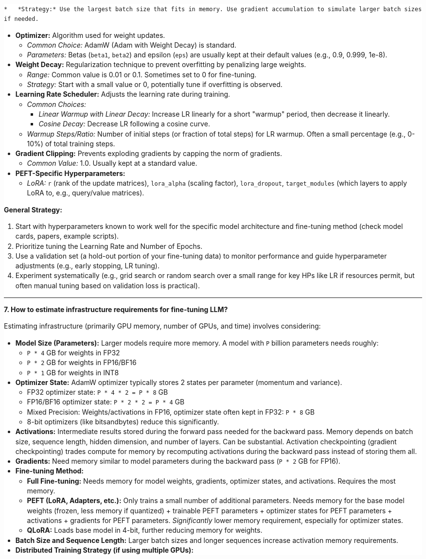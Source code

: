     *   *Strategy:* Use the largest batch size that fits in memory. Use gradient accumulation to simulate larger batch sizes if needed.
*   **Optimizer:** Algorithm used for weight updates.
    *   *Common Choice:* AdamW (Adam with Weight Decay) is standard.
    *   *Parameters:* Betas (`beta1`, `beta2`) and epsilon (`eps`) are usually kept at their default values (e.g., 0.9, 0.999, 1e-8).
*   **Weight Decay:** Regularization technique to prevent overfitting by penalizing large weights.
    *   *Range:* Common value is 0.01 or 0.1. Sometimes set to 0 for fine-tuning.
    *   *Strategy:* Start with a small value or 0, potentially tune if overfitting is observed.
*   **Learning Rate Scheduler:** Adjusts the learning rate during training.
    *   *Common Choices:*
        *   *Linear Warmup with Linear Decay:* Increase LR linearly for a short "warmup" period, then decrease it linearly.
        *   *Cosine Decay:* Decrease LR following a cosine curve.
    *   *Warmup Steps/Ratio:* Number of initial steps (or fraction of total steps) for LR warmup. Often a small percentage (e.g., 0-10%) of total training steps.
*   **Gradient Clipping:** Prevents exploding gradients by capping the norm of gradients.
    *   *Common Value:* 1.0. Usually kept at a standard value.
*   **PEFT-Specific Hyperparameters:**
    *   *LoRA:* `r` (rank of the update matrices), `lora_alpha` (scaling factor), `lora_dropout`, `target_modules` (which layers to apply LoRA to, e.g., query/value matrices).

**General Strategy:**
1.  Start with hyperparameters known to work well for the specific model architecture and fine-tuning method (check model cards, papers, example scripts).
2.  Prioritize tuning the Learning Rate and Number of Epochs.
3.  Use a validation set (a hold-out portion of your fine-tuning data) to monitor performance and guide hyperparameter adjustments (e.g., early stopping, LR tuning).
4.  Experiment systematically (e.g., grid search or random search over a small range for key HPs like LR if resources permit, but often manual tuning based on validation loss is practical).

---

**7. How to estimate infrastructure requirements for fine-tuning LLM?**

Estimating infrastructure (primarily GPU memory, number of GPUs, and time) involves considering:

*   **Model Size (Parameters):** Larger models require more memory. A model with `P` billion parameters needs roughly:
    *   `P * 4` GB for weights in FP32
    *   `P * 2` GB for weights in FP16/BF16
    *   `P * 1` GB for weights in INT8
*   **Optimizer State:** AdamW optimizer typically stores 2 states per parameter (momentum and variance).
    *   FP32 optimizer state: `P * 4 * 2 = P * 8` GB
    *   FP16/BF16 optimizer state: `P * 2 * 2 = P * 4` GB
    *   Mixed Precision: Weights/activations in FP16, optimizer state often kept in FP32: `P * 8` GB
    *   8-bit optimizers (like bitsandbytes) reduce this significantly.
*   **Activations:** Intermediate results stored during the forward pass needed for the backward pass. Memory depends on batch size, sequence length, hidden dimension, and number of layers. Can be substantial. Activation checkpointing (gradient checkpointing) trades compute for memory by recomputing activations during the backward pass instead of storing them all.
*   **Gradients:** Need memory similar to model parameters during the backward pass (`P * 2` GB for FP16).
*   **Fine-tuning Method:**
    *   **Full Fine-tuning:** Needs memory for model weights, gradients, optimizer states, and activations. Requires the most memory.
    *   **PEFT (LoRA, Adapters, etc.):** Only trains a small number of additional parameters. Needs memory for the base model weights (frozen, less memory if quantized) + trainable PEFT parameters + optimizer states for PEFT parameters + activations + gradients for PEFT parameters. *Significantly* lower memory requirement, especially for optimizer states.
    *   **QLoRA:** Loads base model in 4-bit, further reducing memory for weights.
*   **Batch Size and Sequence Length:** Larger batch sizes and longer sequences increase activation memory requirements.
*   **Distributed Training Strategy (if using multiple GPUs):**